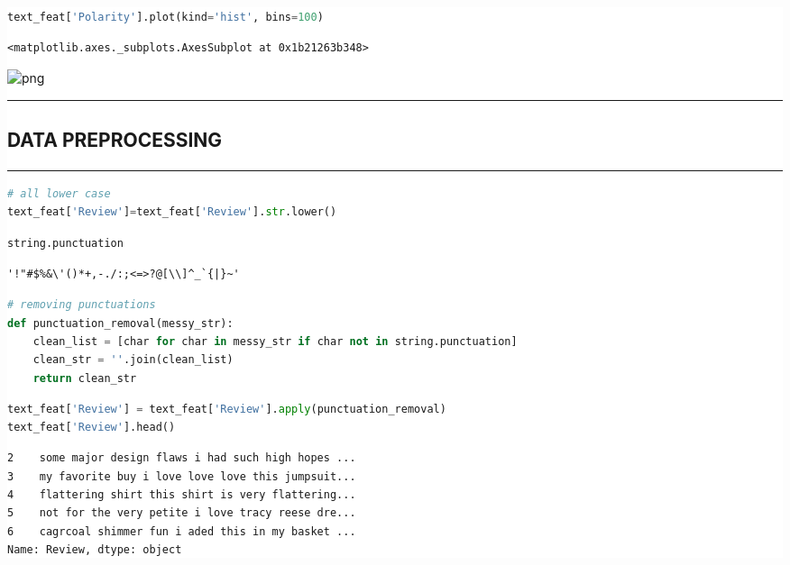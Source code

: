 


```python
text_feat['Polarity'].plot(kind='hist', bins=100)
```




    <matplotlib.axes._subplots.AxesSubplot at 0x1b21263b348>




    
![png](output_29_1.png)
    


***

## DATA PREPROCESSING 

***


```python
# all lower case
text_feat['Review']=text_feat['Review'].str.lower()
```


```python
string.punctuation
```




    '!"#$%&\'()*+,-./:;<=>?@[\\]^_`{|}~'




```python
# removing punctuations 
def punctuation_removal(messy_str):
    clean_list = [char for char in messy_str if char not in string.punctuation]
    clean_str = ''.join(clean_list)
    return clean_str
```


```python
text_feat['Review'] = text_feat['Review'].apply(punctuation_removal)
text_feat['Review'].head()
```




    2    some major design flaws i had such high hopes ...
    3    my favorite buy i love love love this jumpsuit...
    4    flattering shirt this shirt is very flattering...
    5    not for the very petite i love tracy reese dre...
    6    cagrcoal shimmer fun i aded this in my basket ...
    Name: Review, dtype: object
